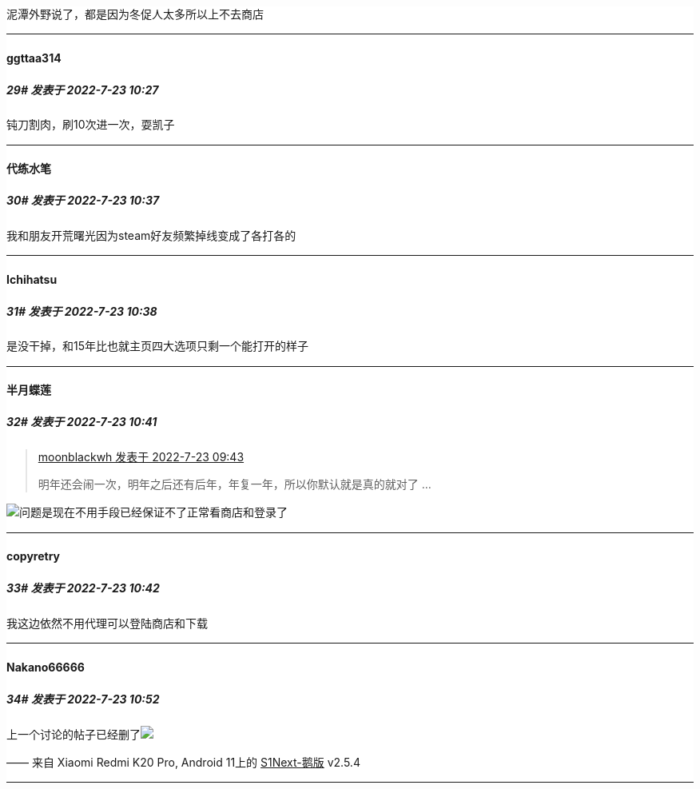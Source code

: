 泥潭外野说了，都是因为冬促人太多所以上不去商店

*****

####  ggttaa314  
##### 29#       发表于 2022-7-23 10:27

钝刀割肉，刷10次进一次，耍凯子

*****

####  代练水笔  
##### 30#       发表于 2022-7-23 10:37

我和朋友开荒曙光因为steam好友频繁掉线变成了各打各的



*****

####  Ichihatsu  
##### 31#       发表于 2022-7-23 10:38

是没干掉，和15年比也就主页四大选项只剩一个能打开的样子

*****

####  半月蝶莲  
##### 32#       发表于 2022-7-23 10:41

<blockquote><a href="httphttps://bbs.saraba1st.com/2b/forum.php?mod=redirect&amp;goto=findpost&amp;pid=56759519&amp;ptid=2082732" target="_blank">moonblackwh 发表于 2022-7-23 09:43</a>

明年还会闹一次，明年之后还有后年，年复一年，所以你默认就是真的就对了 ...</blockquote>
<img src="https://static.saraba1st.com/image/smiley/face2017/067.png" referrerpolicy="no-referrer">问题是现在不用手段已经保证不了正常看商店和登录了

*****

####  copyretry  
##### 33#       发表于 2022-7-23 10:42

我这边依然不用代理可以登陆商店和下载

*****

####  Nakano66666  
##### 34#       发表于 2022-7-23 10:52

上一个讨论的帖子已经删了<img src="https://static.saraba1st.com/image/smiley/face2017/020.png" referrerpolicy="no-referrer">

—— 来自 Xiaomi Redmi K20 Pro, Android 11上的 [S1Next-鹅版](https://github.com/ykrank/S1-Next/releases) v2.5.4

*****
